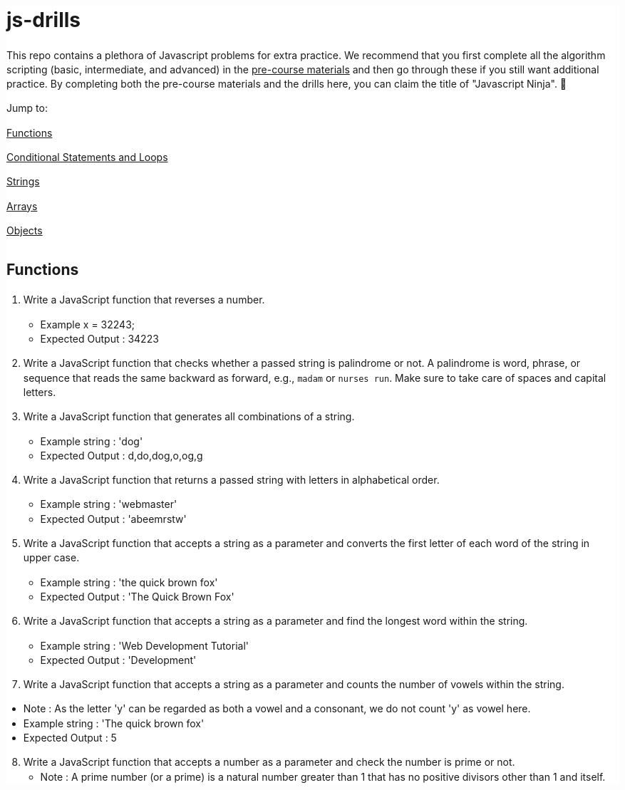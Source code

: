 # js-drills

This repo contains a plethora of Javascript problems for extra practice. We recommend that you first complete all the algorithm scripting (basic, intermediate, and advanced) in the [pre-course materials](http://precourse.devmounta.in/) and then go through these if you still want additional practice. By completing both the pre-course materials and the drills here, you can claim the title of "Javascript Ninja". :punch:

Jump to:

[Functions](Page##functions)

[Conditional Statements and Loops](Page##conditional-statements-and-loops)

[Strings](Page##strings)

[Arrays](Page##arrays)

[Objects](Page##objects)

## Functions

1. Write a JavaScript function that reverses a number.
	* Example x = 32243;
	* Expected Output : 34223	

2. Write a JavaScript function that checks whether a passed string is palindrome or not.
A palindrome is word, phrase, or sequence that reads the same backward as forward, e.g., `madam` or `nurses run`. Make sure to take care of spaces and capital letters.

3. Write a JavaScript function that generates all combinations of a string.
	* Example string : 'dog' 
	* Expected Output : d,do,dog,o,og,g 

4. Write a JavaScript function that returns a passed string with letters in alphabetical order.
	* Example string : 'webmaster' 
	* Expected Output : 'abeemrstw'

5. Write a JavaScript function that accepts a string as a parameter and converts the first letter of each word of the string in upper case.
	* Example string : 'the quick brown fox' 
	* Expected Output : 'The Quick Brown Fox'

6. Write a JavaScript function that accepts a string as a parameter and find the longest word within the string.
	* Example string : 'Web Development Tutorial' 
	* Expected Output : 'Development'

7. Write a JavaScript function that accepts a string as a parameter and counts the number of vowels within the string.
  * Note : As the letter 'y' can be regarded as both a vowel and a consonant, we do not count 'y' as vowel here. 
  * Example string : 'The quick brown fox' 
  * Expected Output : 5

8. Write a JavaScript function that accepts a number as a parameter and check the number is prime or not.
	* Note : A prime number (or a prime) is a natural number greater than 1 that has no positive divisors other than 1 and itself.
